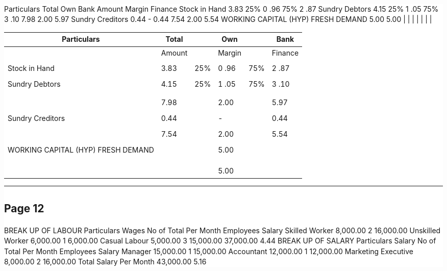 Particulars Total Own Bank
Amount Margin Finance
Stock in Hand 3.83 25% 0 .96 75% 2 .87
Sundry Debtors 4.15 25% 1 .05 75% 3 .10
7.98 2.00 5.97
Sundry Creditors 0.44 - 0.44
7.54 2.00 5.54
WORKING CAPITAL (HYP) FRESH DEMAND 5.00
5.00 |  |  |  |  |  |  |

| Particulars | Total |  | Own |  | Bank |
|---|---|---|---|---|---|
|  | Amount |  | Margin |  | Finance |
|  |  |  |  |  |  |
| Stock in Hand | 3.83 | 25% | 0 .96 | 75% | 2 .87 |
|  |  |  |  |  |  |
| Sundry Debtors | 4.15 | 25% | 1 .05 | 75% | 3 .10 |
|  |  |  |  |  |  |
|  |  |  |  |  |  |
|  | 7.98 |  | 2.00 |  | 5.97 |
|  |  |  |  |  |  |
| Sundry Creditors | 0.44 |  | - |  | 0.44 |
|  |  |  |  |  |  |
|  | 7.54 |  | 2.00 |  | 5.54 |
|  |  |  |  |  |  |
| WORKING CAPITAL (HYP) FRESH DEMAND |  |  | 5.00 |  |  |
|  |  |  |  |  |  |
|  |  |  |  |  |  |
|  |  |  |  |  |  |
|  |  |  | 5.00 |  |  |

---

## Page 12

BREAK UP OF LABOUR Particulars Wages No of Total Per Month Employees Salary Skilled Worker 8,000.00 2 16,000.00 Unskilled Worker 6,000.00 1 6,000.00 Casual Labour 5,000.00 3 15,000.00 37,000.00 4.44 BREAK UP OF SALARY Particulars Salary No of Total Per Month Employees Salary Manager 15,000.00 1 15,000.00 Accountant 12,000.00 1 12,000.00 Marketing Executive 8,000.00 2 16,000.00 Total Salary Per Month 43,000.00 5.16
